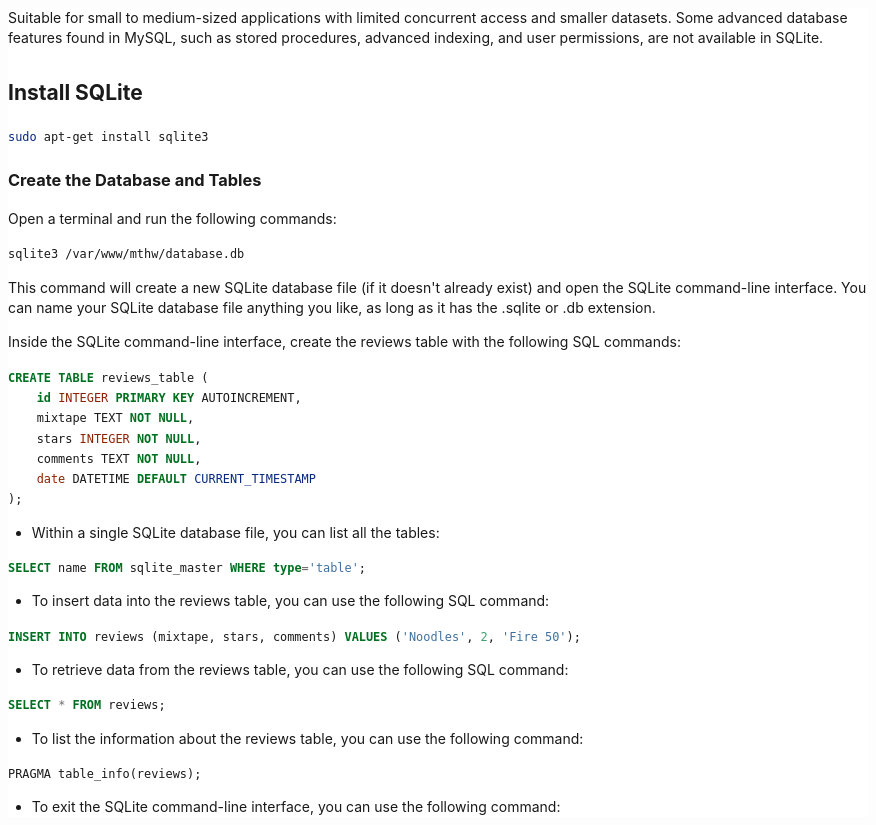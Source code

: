Suitable for small to medium-sized applications with limited concurrent access and smaller datasets. Some advanced database features found in MySQL, such as stored procedures, advanced indexing, and user permissions, are not available in SQLite.

## Install SQLite

```bash
sudo apt-get install sqlite3
```

### Create the Database and Tables

Open a terminal and run the following commands:

```bash
sqlite3 /var/www/mthw/database.db
```

This command will create a new SQLite database file (if it doesn't already exist) and open the SQLite command-line interface. You can name your SQLite database file anything you like, as long as it has the .sqlite or .db extension.

Inside the SQLite command-line interface, create the reviews table with the following SQL commands:

```sql
CREATE TABLE reviews_table (
    id INTEGER PRIMARY KEY AUTOINCREMENT,
    mixtape TEXT NOT NULL,
    stars INTEGER NOT NULL,
    comments TEXT NOT NULL,
    date DATETIME DEFAULT CURRENT_TIMESTAMP
);
```

- Within a single SQLite database file, you can list all the tables:

```sql
SELECT name FROM sqlite_master WHERE type='table';
```

- To insert data into the reviews table, you can use the following SQL command:

```sql
INSERT INTO reviews (mixtape, stars, comments) VALUES ('Noodles', 2, 'Fire 50');
```

- To retrieve data from the reviews table, you can use the following SQL command:

```sql
SELECT * FROM reviews;
```

- To list the information about the reviews table, you can use the following command:

```sql
PRAGMA table_info(reviews);
```

- To exit the SQLite command-line interface, you can use the following command:
